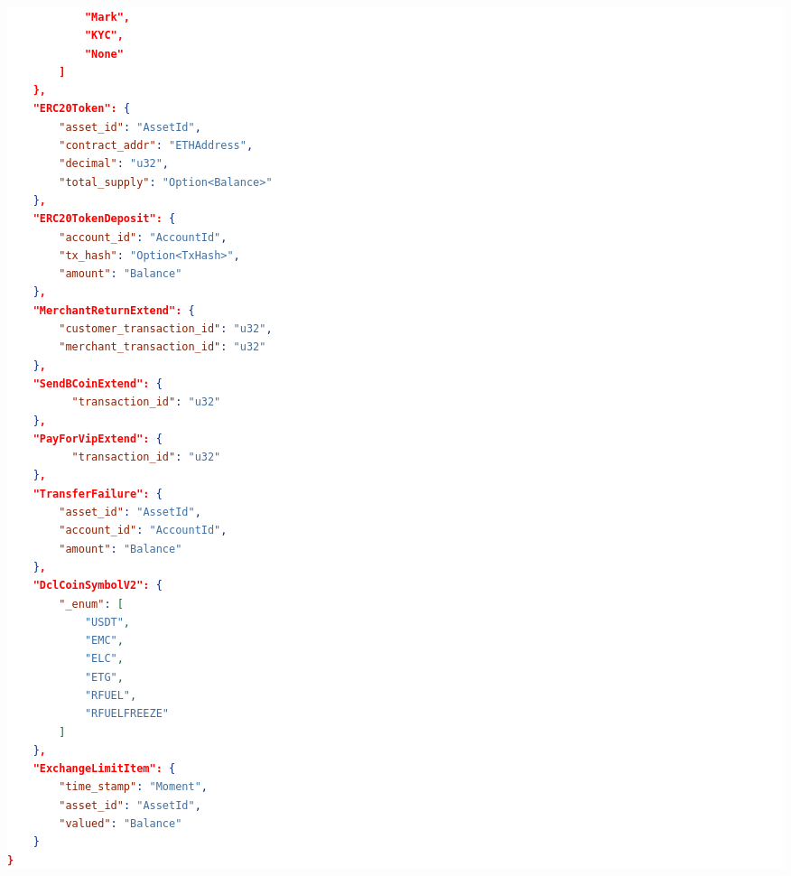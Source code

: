 ```json
            "Mark",
            "KYC",
            "None"
        ]
    },
    "ERC20Token": {
        "asset_id": "AssetId",
        "contract_addr": "ETHAddress",
        "decimal": "u32",
        "total_supply": "Option<Balance>"
    },
    "ERC20TokenDeposit": {
        "account_id": "AccountId",
        "tx_hash": "Option<TxHash>",
        "amount": "Balance"
    },
    "MerchantReturnExtend": {
        "customer_transaction_id": "u32",
        "merchant_transaction_id": "u32"
    },
    "SendBCoinExtend": {
          "transaction_id": "u32"
    },
    "PayForVipExtend": {
          "transaction_id": "u32"
    },
    "TransferFailure": {
        "asset_id": "AssetId",
        "account_id": "AccountId",
        "amount": "Balance"
    },
    "DclCoinSymbolV2": {
        "_enum": [
            "USDT",
            "EMC",
            "ELC",
            "ETG",
            "RFUEL",
            "RFUELFREEZE"
        ]
    },
    "ExchangeLimitItem": {
        "time_stamp": "Moment",
        "asset_id": "AssetId",
        "valued": "Balance"
    }
}
```
